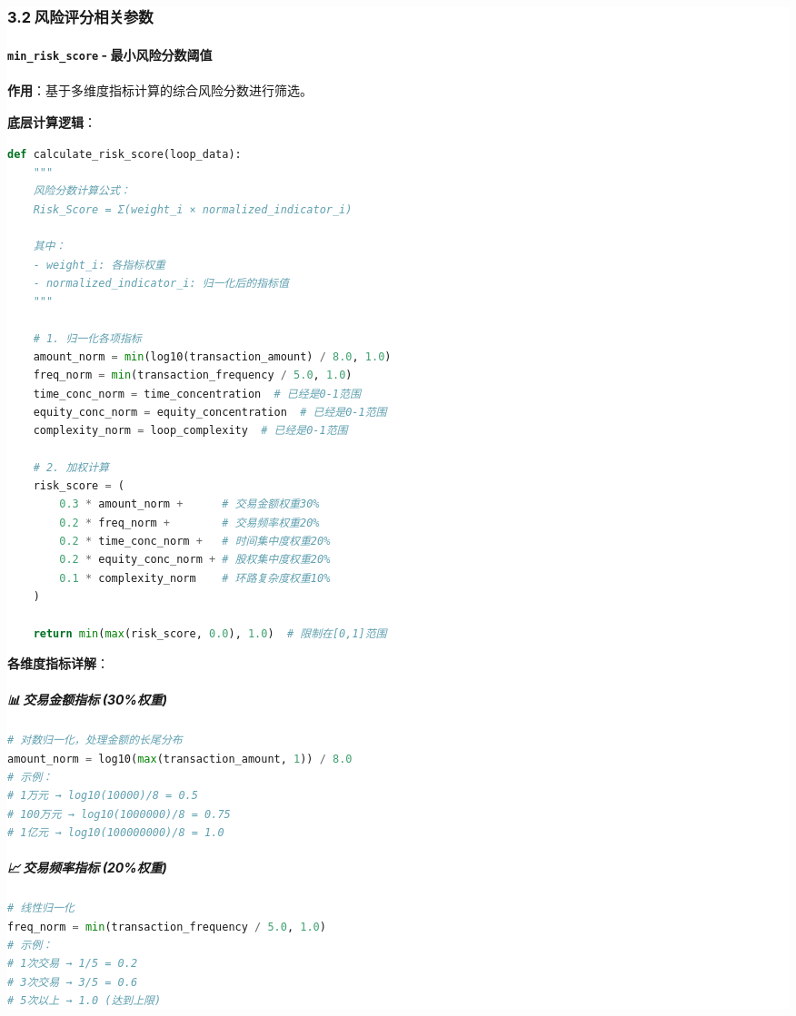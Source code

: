### 3.2 风险评分相关参数

#### `min_risk_score` - 最小风险分数阈值

**作用**：基于多维度指标计算的综合风险分数进行筛选。

**底层计算逻辑**：
```python
def calculate_risk_score(loop_data):
    """
    风险分数计算公式：
    Risk_Score = Σ(weight_i × normalized_indicator_i)
    
    其中：
    - weight_i: 各指标权重
    - normalized_indicator_i: 归一化后的指标值
    """
    
    # 1. 归一化各项指标
    amount_norm = min(log10(transaction_amount) / 8.0, 1.0)
    freq_norm = min(transaction_frequency / 5.0, 1.0)
    time_conc_norm = time_concentration  # 已经是0-1范围
    equity_conc_norm = equity_concentration  # 已经是0-1范围
    complexity_norm = loop_complexity  # 已经是0-1范围
    
    # 2. 加权计算
    risk_score = (
        0.3 * amount_norm +      # 交易金额权重30%
        0.2 * freq_norm +        # 交易频率权重20%
        0.2 * time_conc_norm +   # 时间集中度权重20%
        0.2 * equity_conc_norm + # 股权集中度权重20%
        0.1 * complexity_norm    # 环路复杂度权重10%
    )
    
    return min(max(risk_score, 0.0), 1.0)  # 限制在[0,1]范围
```

**各维度指标详解**：

##### 📊 交易金额指标 (30%权重)
```python
# 对数归一化，处理金额的长尾分布
amount_norm = log10(max(transaction_amount, 1)) / 8.0
# 示例：
# 1万元 → log10(10000)/8 = 0.5
# 100万元 → log10(1000000)/8 = 0.75  
# 1亿元 → log10(100000000)/8 = 1.0
```

##### 📈 交易频率指标 (20%权重)
```python
# 线性归一化
freq_norm = min(transaction_frequency / 5.0, 1.0)
# 示例：
# 1次交易 → 1/5 = 0.2
# 3次交易 → 3/5 = 0.6
# 5次以上 → 1.0 (达到上限)
```
